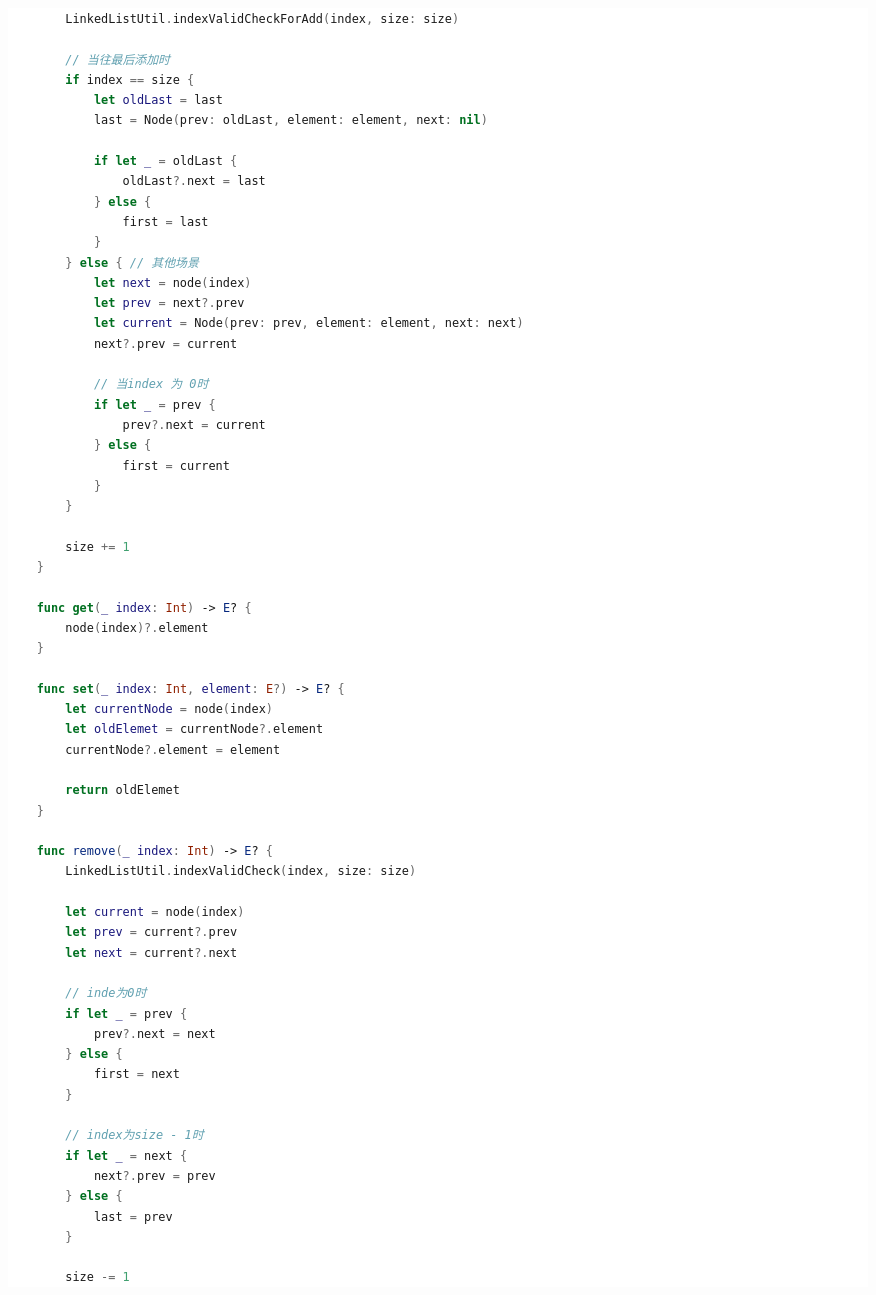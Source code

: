 ```Swift
        LinkedListUtil.indexValidCheckForAdd(index, size: size)
        
        // 当往最后添加时
        if index == size {
            let oldLast = last
            last = Node(prev: oldLast, element: element, next: nil)
            
            if let _ = oldLast {
                oldLast?.next = last
            } else {
                first = last
            }
        } else { // 其他场景
            let next = node(index)
            let prev = next?.prev
            let current = Node(prev: prev, element: element, next: next)
            next?.prev = current
            
            // 当index 为 0时
            if let _ = prev {
                prev?.next = current
            } else {
                first = current
            }
        }
        
        size += 1
    }
    
    func get(_ index: Int) -> E? {
        node(index)?.element
    }
    
    func set(_ index: Int, element: E?) -> E? {
        let currentNode = node(index)
        let oldElemet = currentNode?.element
        currentNode?.element = element
        
        return oldElemet
    }
    
    func remove(_ index: Int) -> E? {
        LinkedListUtil.indexValidCheck(index, size: size)
        
        let current = node(index)
        let prev = current?.prev
        let next = current?.next
        
        // inde为0时
        if let _ = prev {
            prev?.next = next
        } else {
            first = next
        }
        
        // index为size - 1时
        if let _ = next {
            next?.prev = prev
        } else {
            last = prev
        }
        
        size -= 1
```